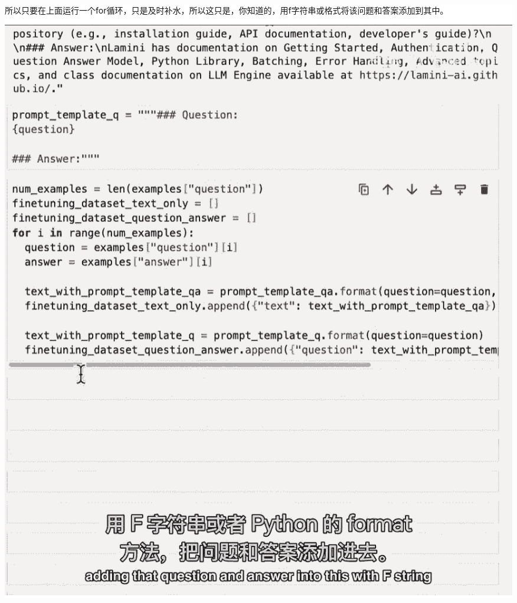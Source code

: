 所以只要在上面运行一个for循环，只是及时补水，所以这只是，你知道的，用f字符串或格式将该问题和答案添加到其中。



![](img/b46c7ab563229c69723d79f17ee24102_61.png)
